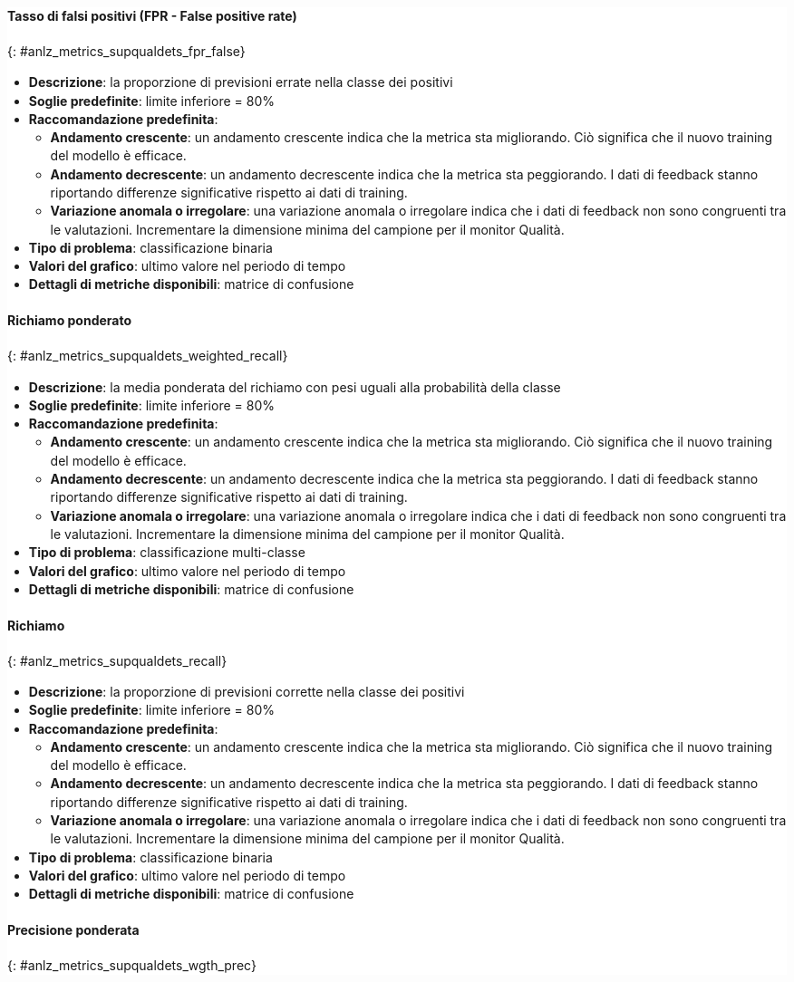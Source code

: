 #### Tasso di falsi positivi (FPR - False positive rate)
{: #anlz_metrics_supqualdets_fpr_false}

- **Descrizione**: la proporzione di previsioni errate nella classe dei positivi
- **Soglie predefinite**: limite inferiore = 80%
- **Raccomandazione predefinita**:
   - **Andamento crescente**: un andamento crescente indica che la metrica sta migliorando. Ciò significa che il nuovo training del modello è efficace.
   - **Andamento decrescente**: un andamento decrescente indica che la metrica sta peggiorando. I dati di feedback stanno riportando differenze significative rispetto ai dati di training.
   - **Variazione anomala o irregolare**: una variazione anomala o irregolare indica che i dati di feedback non sono congruenti tra le valutazioni. Incrementare la dimensione minima del campione per il monitor Qualità.
- **Tipo di problema**: classificazione binaria
- **Valori del grafico**: ultimo valore nel periodo di tempo
- **Dettagli di metriche disponibili**: matrice di confusione

#### Richiamo ponderato
{: #anlz_metrics_supqualdets_weighted_recall}

- **Descrizione**: la media ponderata del richiamo con pesi uguali alla probabilità della classe
- **Soglie predefinite**: limite inferiore = 80%
- **Raccomandazione predefinita**:
   - **Andamento crescente**: un andamento crescente indica che la metrica sta migliorando. Ciò significa che il nuovo training del modello è efficace.
   - **Andamento decrescente**: un andamento decrescente indica che la metrica sta peggiorando. I dati di feedback stanno riportando differenze significative rispetto ai dati di training.
   - **Variazione anomala o irregolare**: una variazione anomala o irregolare indica che i dati di feedback non sono congruenti tra le valutazioni. Incrementare la dimensione minima del campione per il monitor Qualità.
- **Tipo di problema**: classificazione multi-classe
- **Valori del grafico**: ultimo valore nel periodo di tempo
- **Dettagli di metriche disponibili**: matrice di confusione

#### Richiamo
{: #anlz_metrics_supqualdets_recall}

- **Descrizione**: la proporzione di previsioni corrette nella classe dei positivi
- **Soglie predefinite**: limite inferiore = 80%
- **Raccomandazione predefinita**:
   - **Andamento crescente**: un andamento crescente indica che la metrica sta migliorando. Ciò significa che il nuovo training del modello è efficace.
   - **Andamento decrescente**: un andamento decrescente indica che la metrica sta peggiorando. I dati di feedback stanno riportando differenze significative rispetto ai dati di training.
   - **Variazione anomala o irregolare**: una variazione anomala o irregolare indica che i dati di feedback non sono congruenti tra le valutazioni. Incrementare la dimensione minima del campione per il monitor Qualità.
- **Tipo di problema**: classificazione binaria
- **Valori del grafico**: ultimo valore nel periodo di tempo
- **Dettagli di metriche disponibili**: matrice di confusione

#### Precisione ponderata
{: #anlz_metrics_supqualdets_wgth_prec}
